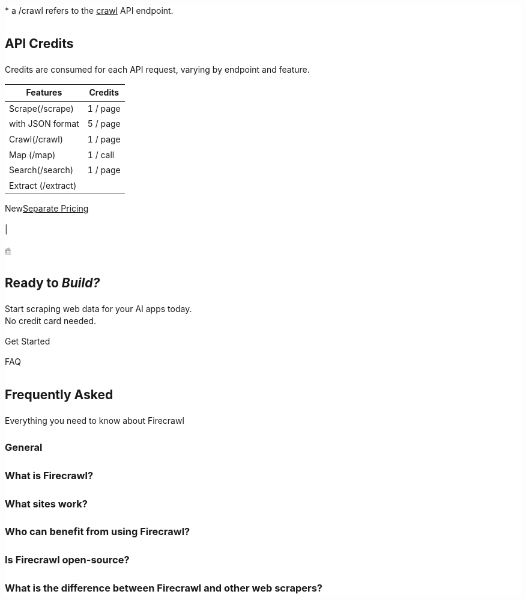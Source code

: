 \* a /crawl refers to the [crawl](https://docs.firecrawl.dev/api-reference/endpoint/crawl) API endpoint.

API Credits
-----------

Credits are consumed for each API request, varying by endpoint and feature.

| Features | Credits |
| --- | --- |
| Scrape(/scrape) | 1 / page |
| with JSON format | 5 / page |
| Crawl(/crawl) | 1 / page |
| Map (/map) | 1 / call |
| Search(/search) | 1 / page |
| Extract (/extract) | 
New[Separate Pricing](https://www.firecrawl.dev/extract#pricing)

 |

[🔥](https://www.firecrawl.dev/)

Ready to _Build?_
-----------------

Start scraping web data for your AI apps today.  
No credit card needed.

Get Started

FAQ

Frequently Asked
----------------

Everything you need to know about Firecrawl

### General

### What is Firecrawl?

### What sites work?

### Who can benefit from using Firecrawl?

### Is Firecrawl open-source?

### What is the difference between Firecrawl and other web scrapers?
